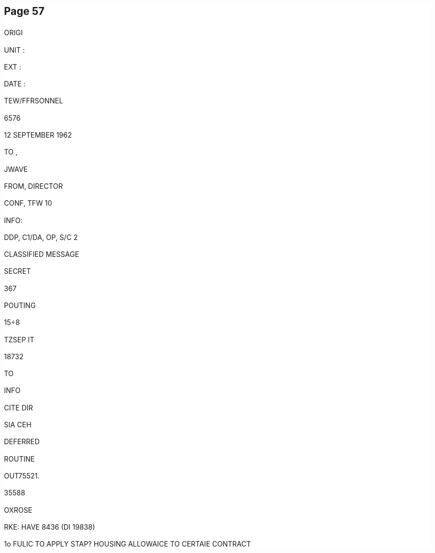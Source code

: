 
## Page 57

ORIGI

UNIT :

EXT :

DATE :

TEW/FFRSONNEL

6576

12 SEPTEMBER 1962

TO ,

JWAVE

FROM, DIRECTOR

CONF, TFW 10

INFO:

DDP, C1/DA, OP, S/C 2

CLASSIFIED MESSAGE

SECRET

367

POUTING

15÷8

TZSEP IT

18732

TO

INFO

CITE DIR

SIA CEH

DEFERRED

ROUTINE

OUT75521.

35588

OXROSE

RKE: HAVE 8436 (DI 19838)

1o FULIC TO APPLY STAP? HOUSING ALLOWAICE TO CERTAIE CONTRACT

